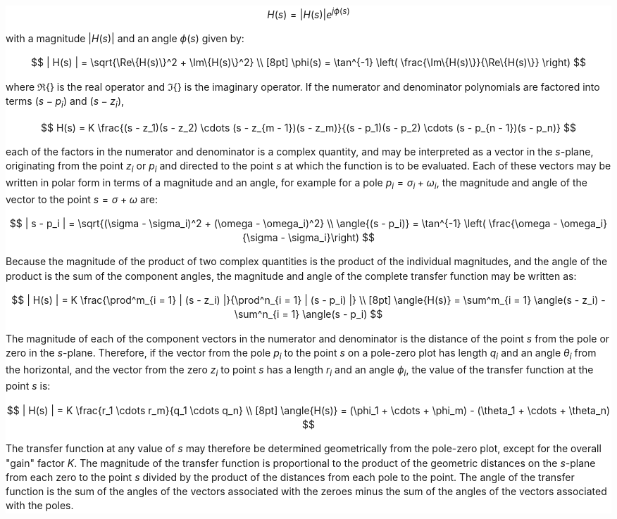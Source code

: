 $$
H(s) = | H(s) | e^{j \phi(s)}
$$

with a magnitude $| H(s) |$ and an angle $\phi(s)$ given by:

$$
| H(s) | = \sqrt{\Re\{H(s)\}^2 + \Im\{H(s)\}^2} \\ [8pt]
\phi(s) = \tan^{-1} \left( \frac{\Im\{H(s)\}}{\Re\{H(s)\}} \right)
$$

where $\Re\{\}$ is the real operator and $\Im\{\}$ is the imaginary operator. If the numerator and denominator polynomials are factored into terms $(s - p_i)$ and $(s - z_i)$,

$$
H(s) = K \frac{(s - z_1)(s - z_2) \cdots (s - z_{m - 1})(s - z_m)}{(s - p_1)(s - p_2) \cdots (s - p_{n - 1})(s - p_n)}
$$

each of the factors in the numerator and denominator is a complex quantity, and may be interpreted as a vector in the $s$-plane, originating from the point $z_i$ or $p_i$ and directed to the point $s$ at which the function is to be evaluated. Each of these vectors may be written in polar form in terms of a magnitude and an angle, for example for a pole $p_i = \sigma_i + \omega_i$, the magnitude and angle of the vector to the point $s = \sigma + \omega$ are:

$$
| s - p_i | = \sqrt{(\sigma - \sigma_i)^2 + (\omega - \omega_i)^2} \\
\angle{(s - p_i)} = \tan^{-1} \left( \frac{\omega - \omega_i}{\sigma - \sigma_i}\right)
$$

Because the magnitude of the product of two complex quantities is the product of the individual magnitudes, and the angle of the product is the sum of the component angles, the magnitude and angle of the complete transfer function may be written as:

$$
| H(s) | = K \frac{\prod^m_{i = 1} | (s - z_i) |}{\prod^n_{i = 1} | (s - p_i) |} \\ [8pt]
\angle{H(s)} = \sum^m_{i = 1} \angle(s - z_i) - \sum^n_{i = 1} \angle(s - p_i)
$$

The magnitude of each of the component vectors in the numerator and denominator is the distance of the point $s$ from the pole or zero in the $s$-plane. Therefore, if the vector from the pole $p_i$ to the point $s$ on a pole-zero plot has length $q_i$ and an angle $\theta_i$ from the horizontal, and the vector from the zero $z_i$ to point $s$ has a length $r_i$ and an angle $\phi_i$, the value of the transfer function at the point $s$ is:

$$
| H(s) | = K \frac{r_1 \cdots r_m}{q_1 \cdots q_n} \\ [8pt]
\angle{H(s)} = (\phi_1 + \cdots + \phi_m) - (\theta_1 + \cdots + \theta_n)
$$

The transfer function at any value of $s$ may therefore be determined geometrically from the pole-zero plot, except for the overall "gain" factor $K$. The magnitude of the transfer function is proportional to the product of the geometric distances on the $s$-plane from each zero to the point $s$ divided by the product of the distances from each pole to the point. The angle of the transfer function is the sum of the angles of the vectors associated with the zeroes minus the sum of the angles of the vectors associated with the poles.
